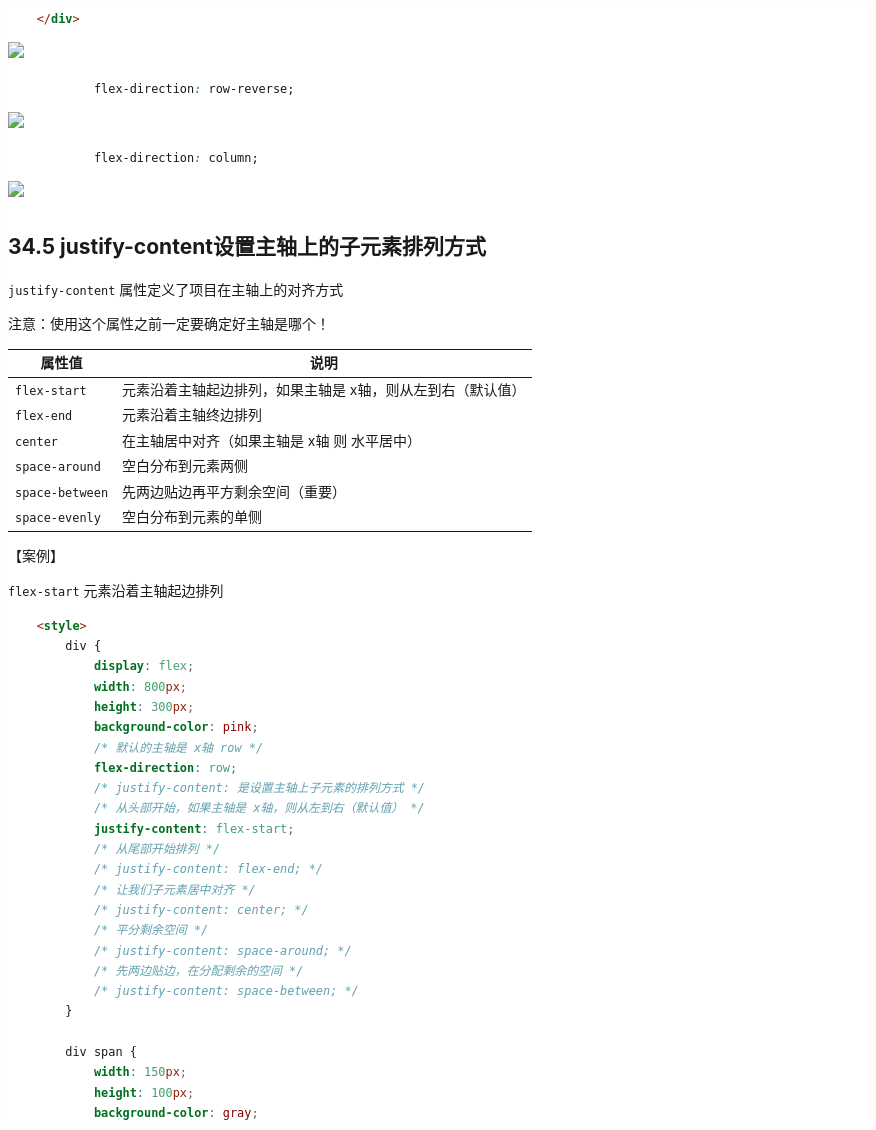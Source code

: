 ```html
    </div>
```

![](https://i0.hdslb.com/bfs/album/1bff4d080d7437c8bb2dc17c6a38f35df217ca0e.png)

```css
            flex-direction: row-reverse;
```

![](https://i0.hdslb.com/bfs/album/e897fad7623720ddc687c091739aa2d4fee74352.png)

```css
            flex-direction: column;
```

![](https://i0.hdslb.com/bfs/album/8c13a430cea233f2c574e7f49ef3a08339850144.png)

## 34.5 justify-content设置主轴上的子元素排列方式

`justify-content` 属性定义了项目在主轴上的对齐方式

注意：使用这个属性之前一定要确定好主轴是哪个！

| 属性值          | 说明                                                       |
| --------------- | ---------------------------------------------------------- |
| `flex-start`    | 元素沿着主轴起边排列，如果主轴是 x轴，则从左到右（默认值） |
| `flex-end`      | 元素沿着主轴终边排列                                       |
| `center`        | 在主轴居中对齐（如果主轴是 x轴 则 水平居中）               |
| `space-around`  | 空白分布到元素两侧                                         |
| `space-between` | 先两边贴边再平方剩余空间（重要）                           |
| `space-evenly`  | 空白分布到元素的单侧                                       |

【案例】

 `flex-start` 元素沿着主轴起边排列

```html
    <style>
        div {
            display: flex;
            width: 800px;
            height: 300px;
            background-color: pink;
            /* 默认的主轴是 x轴 row */
            flex-direction: row;
            /* justify-content: 是设置主轴上子元素的排列方式 */
            /* 从头部开始，如果主轴是 x轴，则从左到右（默认值） */
            justify-content: flex-start;
            /* 从尾部开始排列 */
            /* justify-content: flex-end; */
            /* 让我们子元素居中对齐 */
            /* justify-content: center; */
            /* 平分剩余空间 */
            /* justify-content: space-around; */
            /* 先两边贴边，在分配剩余的空间 */
            /* justify-content: space-between; */
        }

        div span {
            width: 150px;
            height: 100px;
            background-color: gray;
```